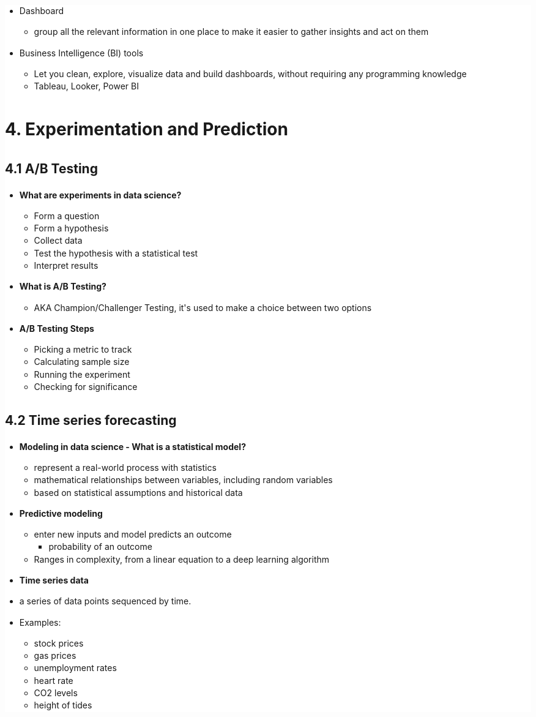 * Dashboard
	* group all the relevant information in one place to make it easier to gather insights and act on them

* Business Intelligence (BI) tools
	* Let you clean, explore, visualize data and build dashboards, without requiring any programming knowledge
	* Tableau, Looker, Power BI

# 4. Experimentation and Prediction

## 4.1 A/B Testing

* **What are experiments in data science?**
	* Form a question
	* Form a hypothesis
	* Collect data
	* Test the hypothesis with a statistical test
	* Interpret results

* **What is A/B Testing?**

	* AKA Champion/Challenger Testing, it's used to make a choice between two options

* **A/B Testing Steps**

	* Picking a metric to track
	* Calculating sample size
	* Running the experiment
	* Checking for significance

## 4.2 Time series forecasting

* **Modeling in data science - What is a statistical model?**

	* represent a real-world process with statistics
	* mathematical relationships between variables, including random variables
	* based on statistical assumptions and historical data
 
* **Predictive modeling**

	* enter new inputs and model predicts an outcome
		* probability of an outcome
	* Ranges in complexity, from a linear equation to a deep learning algorithm

* **Time series data**

* a series of data points sequenced by time. 
* Examples: 
	* stock prices 
	* gas prices 
	* unemployment rates
	* heart rate
	* CO2 levels
	* height of tides
